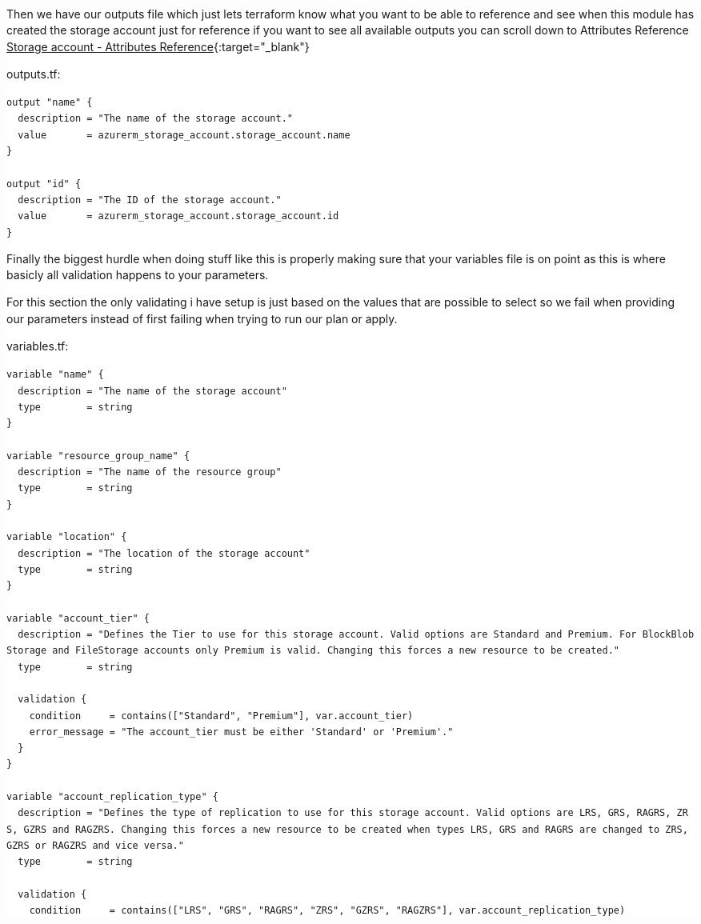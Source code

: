 Then we have our outputs file which just lets terraform know what you want to be able to reference and see when this module has created the storage account just for reference if you want to see all available outputs you can scroll down to Attributes Reference
[Storage account - Attributes Reference](https://registry.terraform.io/providers/hashicorp/azurerm/latest/docs/resources/storage_account#attributes-reference){:target="_blank"}


outputs.tf:
```hcl
output "name" {
  description = "The name of the storage account."
  value       = azurerm_storage_account.storage_account.name
}

output "id" {
  description = "The ID of the storage account."
  value       = azurerm_storage_account.storage_account.id
}
```

Finally the biggest hurdle when doing stuff like this is properly making sure that your variables file is on point as this is where basicly all validation happens to your parameters.

For this section the only validating i have setup is just based on the values that are possible to select so we fail when providing our parameters instead of first failing when trying to run our plan or apply.

variables.tf:
```hcl
variable "name" {
  description = "The name of the storage account"
  type        = string
}

variable "resource_group_name" {
  description = "The name of the resource group"
  type        = string
}

variable "location" {
  description = "The location of the storage account"
  type        = string
}

variable "account_tier" {
  description = "Defines the Tier to use for this storage account. Valid options are Standard and Premium. For BlockBlobStorage and FileStorage accounts only Premium is valid. Changing this forces a new resource to be created."
  type        = string

  validation {
    condition     = contains(["Standard", "Premium"], var.account_tier)
    error_message = "The account_tier must be either 'Standard' or 'Premium'."
  }
}

variable "account_replication_type" {
  description = "Defines the type of replication to use for this storage account. Valid options are LRS, GRS, RAGRS, ZRS, GZRS and RAGZRS. Changing this forces a new resource to be created when types LRS, GRS and RAGRS are changed to ZRS, GZRS or RAGZRS and vice versa."
  type        = string

  validation {
    condition     = contains(["LRS", "GRS", "RAGRS", "ZRS", "GZRS", "RAGZRS"], var.account_replication_type)
```